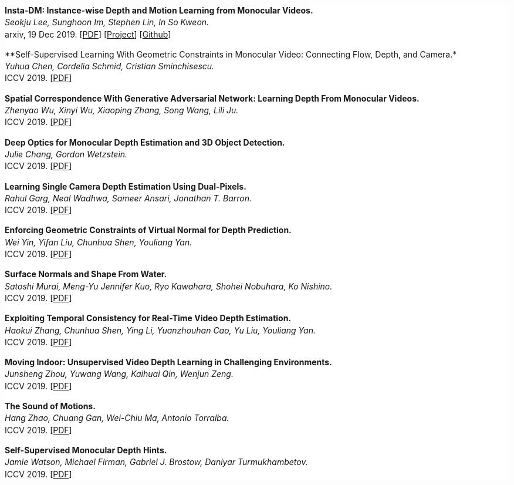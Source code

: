 **Insta-DM: Instance-wise Depth and Motion Learning from Monocular Videos.**<br>
*Seokju Lee, Sunghoon Im, Stephen Lin, In So Kweon.*<br>
arxiv, 19 Dec 2019.
[[PDF](https://arxiv.org/abs/1912.09351)] 
[[Project](http://sites.google.com/site/seokjucv/home/instadm)] 
[[Github](https://github.com/SeokjuLee/Insta-DM)]

**Self-Supervised Learning With Geometric Constraints in Monocular Video: Connecting Flow, Depth, and Camera.*<br>
*Yuhua Chen, Cordelia Schmid, Cristian Sminchisescu.*<br> 
ICCV 2019. [[PDF](http://openaccess.thecvf.com/content_ICCV_2019/papers/Chen_Self-Supervised_Learning_With_Geometric_Constraints_in_Monocular_Video_Connecting_Flow_ICCV_2019_paper.pdf)]

**Spatial Correspondence With Generative Adversarial Network: Learning Depth From Monocular Videos.**<br>
*Zhenyao Wu, Xinyi Wu, Xiaoping Zhang, Song Wang, Lili Ju.*<br> 
ICCV 2019. [[PDF](http://openaccess.thecvf.com/ICCV2019.py#)]

**Deep Optics for Monocular Depth Estimation and 3D Object Detection.**<br>
*Julie Chang, Gordon Wetzstein.*<br> 
ICCV 2019. [[PDF](http://openaccess.thecvf.com/content_ICCV_2019/papers/Chang_Deep_Optics_for_Monocular_Depth_Estimation_and_3D_Object_Detection_ICCV_2019_paper.pdf)]

**Learning Single Camera Depth Estimation Using Dual-Pixels.**<br>
*Rahul Garg, Neal Wadhwa, Sameer Ansari, Jonathan T. Barron.*<br> 
ICCV 2019. [[PDF](http://openaccess.thecvf.com/content_ICCV_2019/papers/Garg_Learning_Single_Camera_Depth_Estimation_Using_Dual-Pixels_ICCV_2019_paper.pdf)]

**Enforcing Geometric Constraints of Virtual Normal for Depth Prediction.**<br>
*Wei Yin, Yifan Liu, Chunhua Shen, Youliang Yan.*<br> 
ICCV 2019. [[PDF](http://openaccess.thecvf.com/content_ICCV_2019/papers/Yin_Enforcing_Geometric_Constraints_of_Virtual_Normal_for_Depth_Prediction_ICCV_2019_paper.pdf)]

**Surface Normals and Shape From Water.**<br>
*Satoshi Murai, Meng-Yu Jennifer Kuo, Ryo Kawahara, Shohei Nobuhara, Ko Nishino.*<br> 
ICCV 2019. [[PDF](http://openaccess.thecvf.com/content_ICCV_2019/papers/Murai_Surface_Normals_and_Shape_From_Water_ICCV_2019_paper.pdf)]

**Exploiting Temporal Consistency for Real-Time Video Depth Estimation.**<br>
*Haokui Zhang, Chunhua Shen, Ying Li, Yuanzhouhan Cao, Yu Liu, Youliang Yan.*<br> 
ICCV 2019. [[PDF](http://openaccess.thecvf.com/content_ICCV_2019/papers/Zhang_Exploiting_Temporal_Consistency_for_Real-Time_Video_Depth_Estimation_ICCV_2019_paper.pdf)]

**Moving Indoor: Unsupervised Video Depth Learning in Challenging Environments.**<br>
*Junsheng Zhou, Yuwang Wang, Kaihuai Qin, Wenjun Zeng.*<br>
ICCV 2019. [[PDF](http://openaccess.thecvf.com/content_ICCV_2019/papers/Zhou_Moving_Indoor_Unsupervised_Video_Depth_Learning_in_Challenging_Environments_ICCV_2019_paper.pdf)]

**The Sound of Motions.**<br>
*Hang Zhao, Chuang Gan, Wei-Chiu Ma, Antonio Torralba.*<br> 
ICCV 2019. [[PDF](http://openaccess.thecvf.com/content_ICCV_2019/papers/Jo_SC-FEGAN_Face_Editing_Generative_Adversarial_Network_With_Users_Sketch_and_ICCV_2019_paper.pdf)]

**Self-Supervised Monocular Depth Hints.**<br>
*Jamie Watson, Michael Firman, Gabriel J. Brostow, Daniyar Turmukhambetov.*<br> 
ICCV 2019. [[PDF](http://openaccess.thecvf.com/content_ICCV_2019/papers/Watson_Self-Supervised_Monocular_Depth_Hints_ICCV_2019_paper.pdf)]

